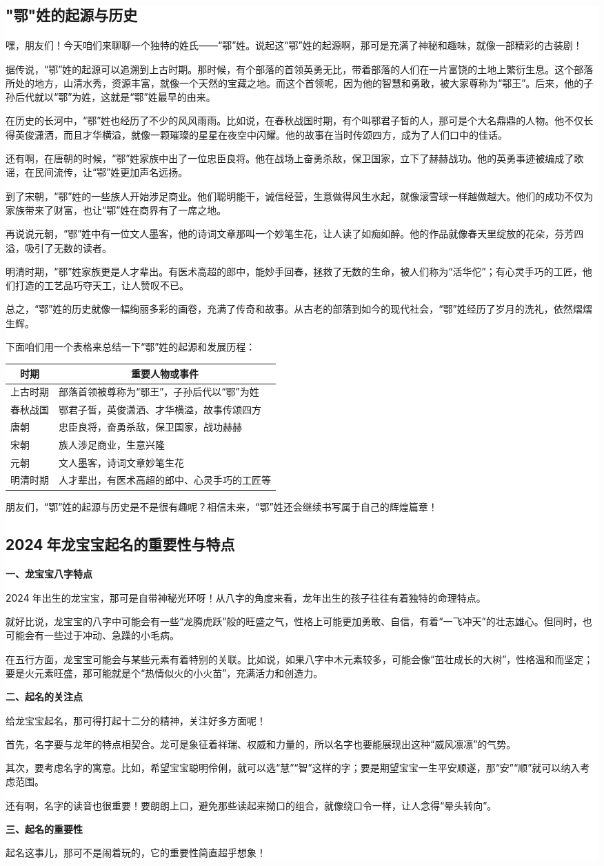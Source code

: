 ## "鄂"姓的起源与历史

嘿，朋友们！今天咱们来聊聊一个独特的姓氏——“鄂”姓。说起这“鄂”姓的起源啊，那可是充满了神秘和趣味，就像一部精彩的古装剧！

据传说，“鄂”姓的起源可以追溯到上古时期。那时候，有个部落的首领英勇无比，带着部落的人们在一片富饶的土地上繁衍生息。这个部落所处的地方，山清水秀，资源丰富，就像一个天然的宝藏之地。而这个首领呢，因为他的智慧和勇敢，被大家尊称为“鄂王”。后来，他的子孙后代就以“鄂”为姓，这就是“鄂”姓最早的由来。

在历史的长河中，“鄂”姓也经历了不少的风风雨雨。比如说，在春秋战国时期，有个叫鄂君子皙的人，那可是个大名鼎鼎的人物。他不仅长得英俊潇洒，而且才华横溢，就像一颗璀璨的星星在夜空中闪耀。他的故事在当时传颂四方，成为了人们口中的佳话。

还有啊，在唐朝的时候，“鄂”姓家族中出了一位忠臣良将。他在战场上奋勇杀敌，保卫国家，立下了赫赫战功。他的英勇事迹被编成了歌谣，在民间流传，让“鄂”姓更加声名远扬。

到了宋朝，“鄂”姓的一些族人开始涉足商业。他们聪明能干，诚信经营，生意做得风生水起，就像滚雪球一样越做越大。他们的成功不仅为家族带来了财富，也让“鄂”姓在商界有了一席之地。

再说说元朝，“鄂”姓中有一位文人墨客，他的诗词文章那叫一个妙笔生花，让人读了如痴如醉。他的作品就像春天里绽放的花朵，芬芳四溢，吸引了无数的读者。

明清时期，“鄂”姓家族更是人才辈出。有医术高超的郎中，能妙手回春，拯救了无数的生命，被人们称为“活华佗”；有心灵手巧的工匠，他们打造的工艺品巧夺天工，让人赞叹不已。

总之，“鄂”姓的历史就像一幅绚丽多彩的画卷，充满了传奇和故事。从古老的部落到如今的现代社会，“鄂”姓经历了岁月的洗礼，依然熠熠生辉。

下面咱们用一个表格来总结一下“鄂”姓的起源和发展历程：

|时期|重要人物或事件|
|----|----|
|上古时期|部落首领被尊称为“鄂王”，子孙后代以“鄂”为姓|
|春秋战国|鄂君子皙，英俊潇洒、才华横溢，故事传颂四方|
|唐朝|忠臣良将，奋勇杀敌，保卫国家，战功赫赫|
|宋朝|族人涉足商业，生意兴隆|
|元朝|文人墨客，诗词文章妙笔生花|
|明清时期|人才辈出，有医术高超的郎中、心灵手巧的工匠等|

朋友们，“鄂”姓的起源与历史是不是很有趣呢？相信未来，“鄂”姓还会继续书写属于自己的辉煌篇章！ 
## 2024 年龙宝宝起名的重要性与特点

**一、龙宝宝八字特点**

2024 年出生的龙宝宝，那可是自带神秘光环呀！从八字的角度来看，龙年出生的孩子往往有着独特的命理特点。

就好比说，龙宝宝的八字中可能会有一些“龙腾虎跃”般的旺盛之气，性格上可能更加勇敢、自信，有着“一飞冲天”的壮志雄心。但同时，也可能会有一些过于冲动、急躁的小毛病。

在五行方面，龙宝宝可能会与某些元素有着特别的关联。比如说，如果八字中木元素较多，可能会像“茁壮成长的大树”，性格温和而坚定；要是火元素旺盛，那可能就是个“热情似火的小火苗”，充满活力和创造力。

**二、起名的关注点**

给龙宝宝起名，那可得打起十二分的精神，关注好多方面呢！

首先，名字要与龙年的特点相契合。龙可是象征着祥瑞、权威和力量的，所以名字也要能展现出这种“威风凛凛”的气势。

其次，要考虑名字的寓意。比如，希望宝宝聪明伶俐，就可以选“慧”“智”这样的字；要是期望宝宝一生平安顺遂，那“安”“顺”就可以纳入考虑范围。

还有啊，名字的读音也很重要！要朗朗上口，避免那些读起来拗口的组合，就像绕口令一样，让人念得“晕头转向”。

**三、起名的重要性**

起名这事儿，那可不是闹着玩的，它的重要性简直超乎想象！
